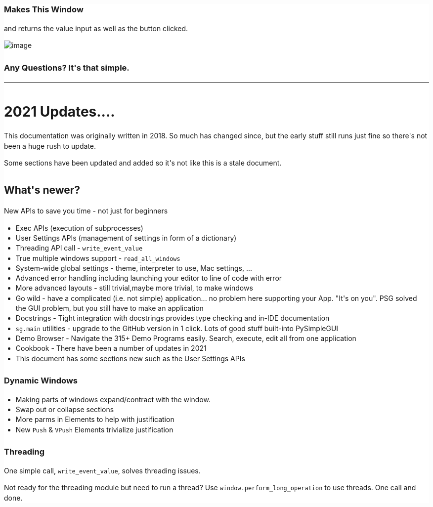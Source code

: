 ### Makes This Window

and returns the value input as well as the button clicked.

![image](https://user-images.githubusercontent.com/46163555/68713283-7cb38200-056b-11ea-990a-aa1603af5a11.png)

### Any Questions?  It's that simple.

---

# 2021 Updates....

This documentation was originally written in 2018.  So much has changed since, but the early stuff still runs just fine so there's not been a huge rush to update.

Some sections have been updated and added so it's not like this is a stale document. 

## What's newer?

New APIs to save you time - not just for beginners

* Exec APIs (execution of subprocesses)
* User Settings APIs (management of settings in form of a dictionary)
* Threading API call - `write_event_value`
* True multiple windows support - `read_all_windows`
* System-wide global settings - theme, interpreter to use, Mac settings, ...
* Advanced error handling including launching your editor to line of code with error
* More advanced layouts - still trivial,maybe more trivial, to make windows
* Go wild - have a complicated (i.e. not simple) application... no problem here supporting your  App.  "It's on you".  PSG solved the GUI problem, but you still have to make an application
* Docstrings - Tight integration with docstrings provides type checking and in-IDE documentation
* `sg.main` utilities - upgrade to the GitHub version in 1 click. Lots of good stuff built-into PySimpleGUI
* Demo Browser - Navigate the 315+ Demo Programs easily. Search, execute, edit all from one application
* Cookbook - There have been a number of updates in 2021
* This document has some sections new such as the User Settings APIs

### Dynamic Windows

- Making parts of windows expand/contract with the window.
- Swap out or collapse sections
- More parms in Elements to help with justification
- New `Push` & `VPush` Elements trivialize justification

### Threading

One simple call, `write_event_value`, solves threading issues.

Not ready for the threading module but need to run a thread?  Use `window.perform_long_operation` to use threads. One call and done.
